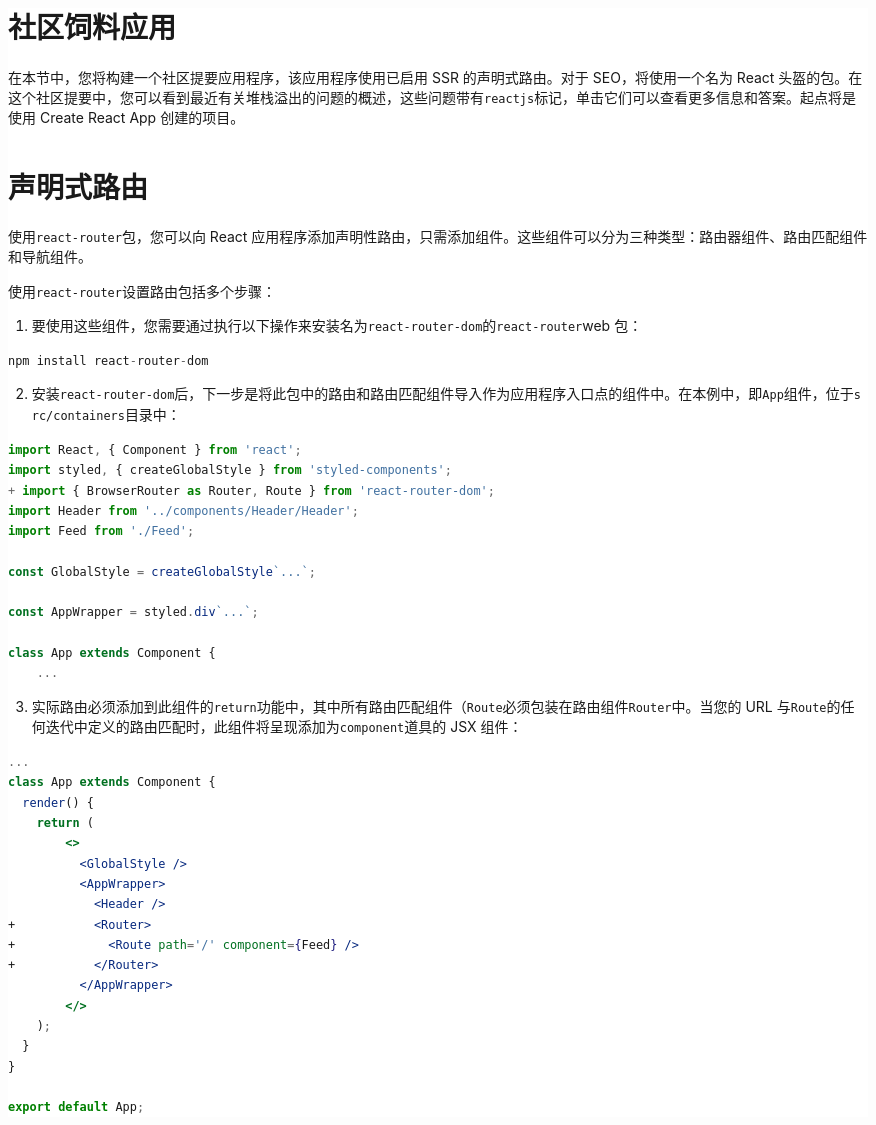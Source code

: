 # 社区饲料应用

在本节中，您将构建一个社区提要应用程序，该应用程序使用已启用 SSR 的声明式路由。对于 SEO，将使用一个名为 React 头盔的包。在这个社区提要中，您可以看到最近有关堆栈溢出的问题的概述，这些问题带有`reactjs`标记，单击它们可以查看更多信息和答案。起点将是使用 Create React App 创建的项目。

# 声明式路由

使用`react-router`包，您可以向 React 应用程序添加声明性路由，只需添加组件。这些组件可以分为三种类型：路由器组件、路由匹配组件和导航组件。

使用`react-router`设置路由包括多个步骤：

1.  要使用这些组件，您需要通过执行以下操作来安装名为`react-router-dom`的`react-router`web 包：

```jsx
npm install react-router-dom
```

2.  安装`react-router-dom`后，下一步是将此包中的路由和路由匹配组件导入作为应用程序入口点的组件中。在本例中，即`App`组件，位于`src/containers`目录中：

```jsx
import React, { Component } from 'react';
import styled, { createGlobalStyle } from 'styled-components';
+ import { BrowserRouter as Router, Route } from 'react-router-dom';
import Header from '../components/Header/Header';
import Feed from './Feed';

const GlobalStyle = createGlobalStyle`...`;

const AppWrapper = styled.div`...`;

class App extends Component {
    ...
```

3.  实际路由必须添加到此组件的`return`功能中，其中所有路由匹配组件（`Route`必须包装在路由组件`Router`中。当您的 URL 与`Route`的任何迭代中定义的路由匹配时，此组件将呈现添加为`component`道具的 JSX 组件：

```jsx
...
class App extends Component {
  render() {
    return (
        <>
          <GlobalStyle />
          <AppWrapper>
            <Header />
+           <Router>
+             <Route path='/' component={Feed} />
+           </Router>
          </AppWrapper>
        </>
    );
  }
}

export default App;
```
